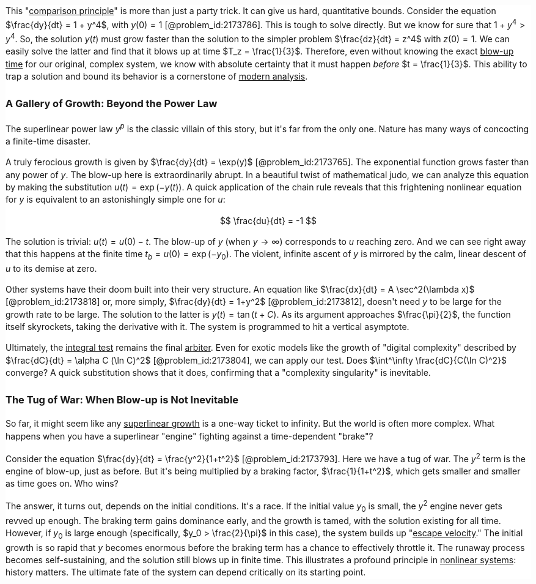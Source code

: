 This "[comparison principle](@article_id:165069)" is more than just a party trick. It can give us hard, quantitative bounds. Consider the equation $\frac{dy}{dt} = 1 + y^4$, with $y(0)=1$ [@problem_id:2173786]. This is tough to solve directly. But we know for sure that $1 + y^4 > y^4$. So, the solution $y(t)$ must grow faster than the solution to the simpler problem $\frac{dz}{dt} = z^4$ with $z(0)=1$. We can easily solve the latter and find that it blows up at time $T_z = \frac{1}{3}$. Therefore, even without knowing the exact [blow-up time](@article_id:176638) for our original, complex system, we know with absolute certainty that it must happen *before* $t = \frac{1}{3}$. This ability to trap a solution and bound its behavior is a cornerstone of [modern analysis](@article_id:145754).

### A Gallery of Growth: Beyond the Power Law

The superlinear power law $y^p$ is the classic villain of this story, but it's far from the only one. Nature has many ways of concocting a finite-time disaster.

A truly ferocious growth is given by $\frac{dy}{dt} = \exp(y)$ [@problem_id:2173765]. The exponential function grows faster than any power of $y$. The blow-up here is extraordinarily abrupt. In a beautiful twist of mathematical judo, we can analyze this equation by making the substitution $u(t) = \exp(-y(t))$. A quick application of the chain rule reveals that this frightening nonlinear equation for $y$ is equivalent to an astonishingly simple one for $u$:

$$
\frac{du}{dt} = -1
$$

The solution is trivial: $u(t) = u(0) - t$. The blow-up of $y$ (when $y \to \infty$) corresponds to $u$ reaching zero. And we can see right away that this happens at the finite time $t_b = u(0) = \exp(-y_0)$. The violent, infinite ascent of $y$ is mirrored by the calm, linear descent of $u$ to its demise at zero.

Other systems have their doom built into their very structure. An equation like $\frac{dx}{dt} = A \sec^2(\lambda x)$ [@problem_id:2173818] or, more simply, $\frac{dy}{dt} = 1+y^2$ [@problem_id:2173812], doesn't need $y$ to be large for the growth rate to be large. The solution to the latter is $y(t) = \tan(t+C)$. As its argument approaches $\frac{\pi}{2}$, the function itself skyrockets, taking the derivative with it. The system is programmed to hit a vertical asymptote.

Ultimately, the [integral test](@article_id:141045) remains the final [arbiter](@article_id:172555). Even for exotic models like the growth of "digital complexity" described by $\frac{dC}{dt} = \alpha C (\ln C)^2$ [@problem_id:2173804], we can apply our test. Does $\int^\infty \frac{dC}{C(\ln C)^2}$ converge? A quick substitution shows that it does, confirming that a "complexity singularity" is inevitable.

### The Tug of War: When Blow-up is Not Inevitable

So far, it might seem like any [superlinear growth](@article_id:166881) is a one-way ticket to infinity. But the world is often more complex. What happens when you have a superlinear "engine" fighting against a time-dependent "brake"?

Consider the equation $\frac{dy}{dt} = \frac{y^2}{1+t^2}$ [@problem_id:2173793]. Here we have a tug of war. The $y^2$ term is the engine of blow-up, just as before. But it's being multiplied by a braking factor, $\frac{1}{1+t^2}$, which gets smaller and smaller as time goes on. Who wins?

The answer, it turns out, depends on the initial conditions. It's a race. If the initial value $y_0$ is small, the $y^2$ engine never gets revved up enough. The braking term gains dominance early, and the growth is tamed, with the solution existing for all time. However, if $y_0$ is large enough (specifically, $y_0 > \frac{2}{\pi}$ in this case), the system builds up "[escape velocity](@article_id:157191)." The initial growth is so rapid that $y$ becomes enormous before the braking term has a chance to effectively throttle it. The runaway process becomes self-sustaining, and the solution still blows up in finite time. This illustrates a profound principle in [nonlinear systems](@article_id:167853): history matters. The ultimate fate of the system can depend critically on its starting point.

